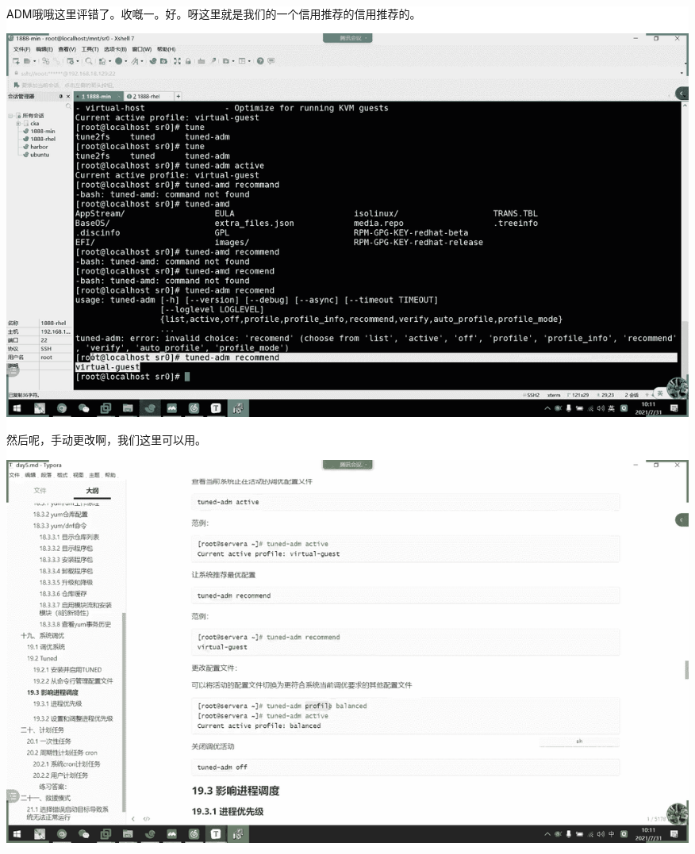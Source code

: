 ADM哦哦这里评错了。收嘅一。好。呀这里就是我们的一个信用推荐的信用推荐的。

![](img/e955ca2987b6fb68d1b1017a91342f6e_39.png)

然后呢，手动更改啊，我们这里可以用。

![](img/e955ca2987b6fb68d1b1017a91342f6e_41.png)
